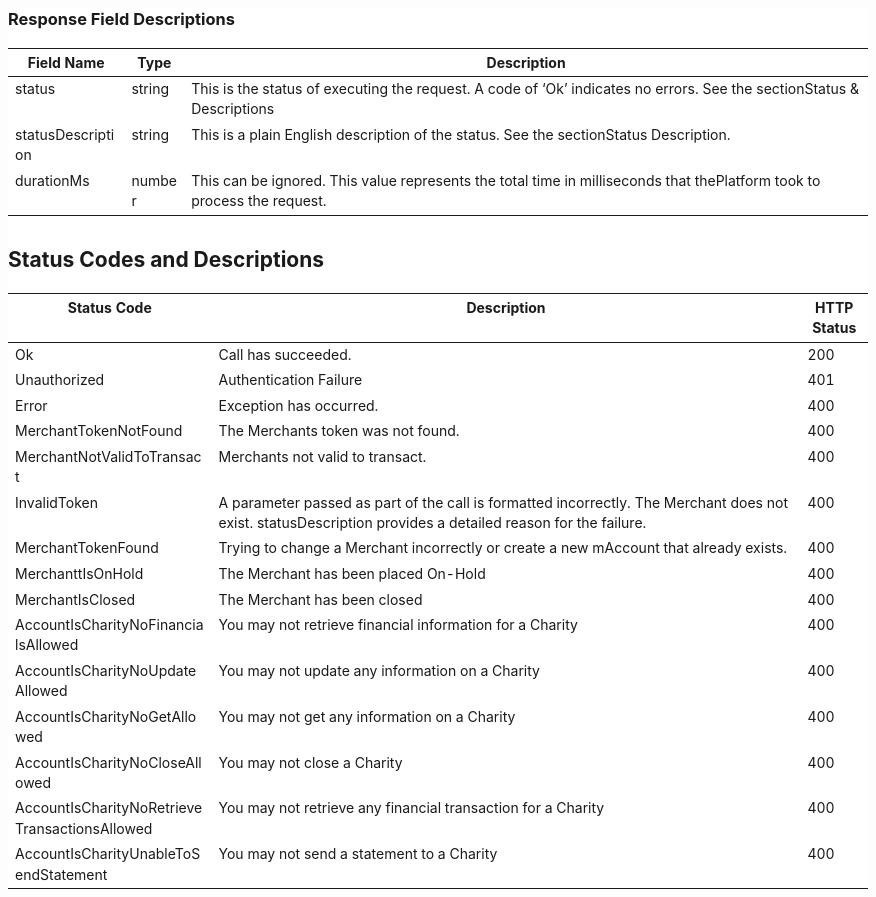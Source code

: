 
### Response Field Descriptions ###

Field Name | Type | Description
--------- | ------- | -----------
status | string | This is the status of executing the request. A code of ‘Ok’ indicates no errors. See the sectionStatus & Descriptions
statusDescription | string | This is a plain English description of the status. See the sectionStatus Description.
durationMs | number | This can be ignored. This value represents the total time in milliseconds that thePlatform took to process the request.


## Status Codes and Descriptions

Status Code | Description|HTTP Status
----|----|---
Ok |	Call has succeeded.	|200
Unauthorized |	Authentication Failure	|401
Error |	Exception has occurred.	|400
MerchantTokenNotFound |	The Merchants token was not found.	|400
MerchantNotValidToTransact |	Merchants not valid to transact.	|400
InvalidToken |	A parameter passed as part of the call is formatted incorrectly. The Merchant does not exist. statusDescription provides a detailed reason for the failure.	|400
MerchantTokenFound	|Trying to change a Merchant incorrectly or create a new mAccount that already exists.	|400
MerchanttIsOnHold|	The Merchant has been placed On-Hold	|400
MerchantIsClosed|	The Merchant has been closed	|400
AccountIsCharityNoFinancialsAllowed|You may not retrieve financial information for a Charity	|400
AccountIsCharityNoUpdateAllowed|You may not update any information on a Charity	|400
AccountIsCharityNoGetAllowed|You may not get any information on a Charity	|400
AccountIsCharityNoCloseAllowed|You may not close a Charity	|400
AccountIsCharityNoRetrieveTransactionsAllowed|You may not retrieve any financial transaction for a Charity	|400
AccountIsCharityUnableToSendStatement|You may not send a statement to a Charity	|400